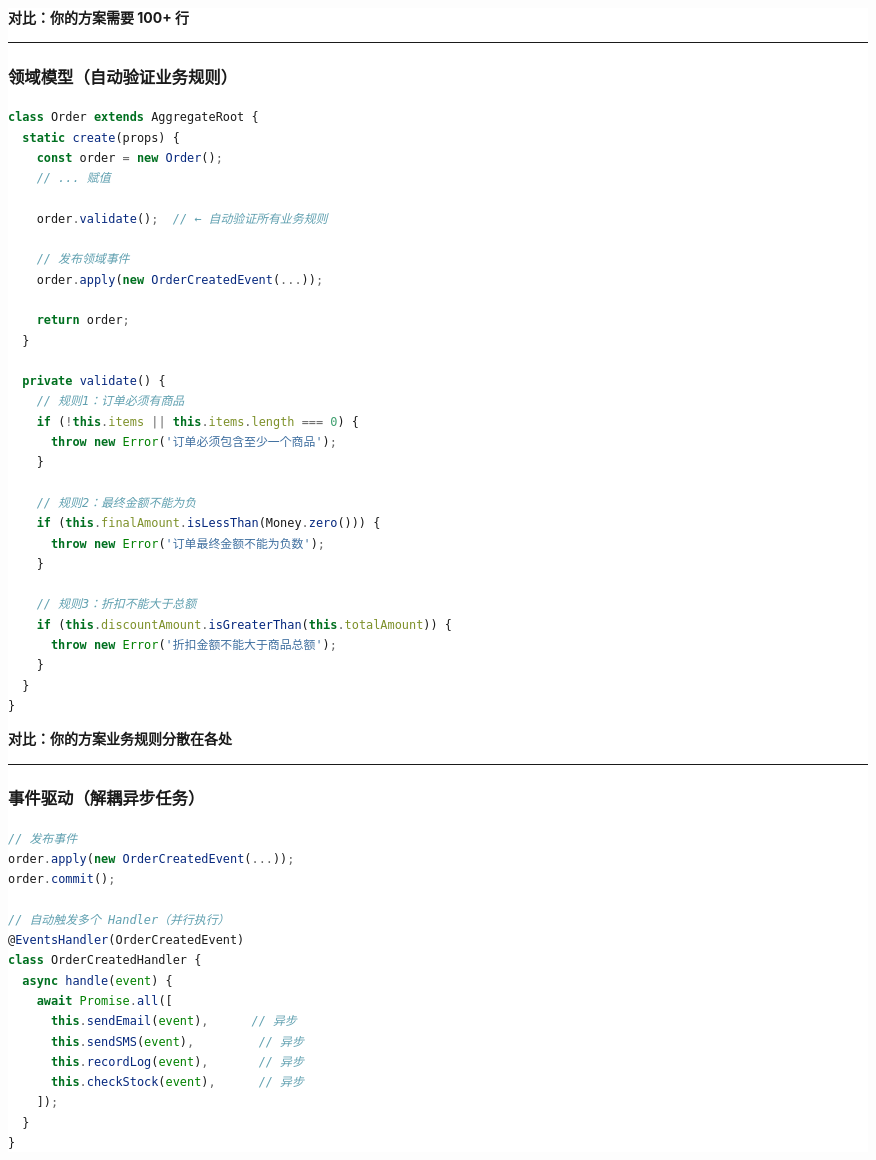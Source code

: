 **对比：你的方案需要 100+ 行**

---

### 领域模型（自动验证业务规则）

```typescript
class Order extends AggregateRoot {
  static create(props) {
    const order = new Order();
    // ... 赋值
    
    order.validate();  // ← 自动验证所有业务规则
    
    // 发布领域事件
    order.apply(new OrderCreatedEvent(...));
    
    return order;
  }
  
  private validate() {
    // 规则1：订单必须有商品
    if (!this.items || this.items.length === 0) {
      throw new Error('订单必须包含至少一个商品');
    }
    
    // 规则2：最终金额不能为负
    if (this.finalAmount.isLessThan(Money.zero())) {
      throw new Error('订单最终金额不能为负数');
    }
    
    // 规则3：折扣不能大于总额
    if (this.discountAmount.isGreaterThan(this.totalAmount)) {
      throw new Error('折扣金额不能大于商品总额');
    }
  }
}
```

**对比：你的方案业务规则分散在各处**

---

### 事件驱动（解耦异步任务）

```typescript
// 发布事件
order.apply(new OrderCreatedEvent(...));
order.commit();

// 自动触发多个 Handler（并行执行）
@EventsHandler(OrderCreatedEvent)
class OrderCreatedHandler {
  async handle(event) {
    await Promise.all([
      this.sendEmail(event),      // 异步
      this.sendSMS(event),         // 异步
      this.recordLog(event),       // 异步
      this.checkStock(event),      // 异步
    ]);
  }
}
```
